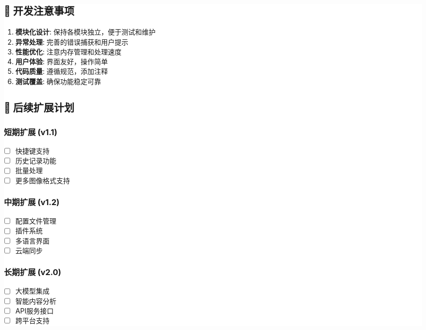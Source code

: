 ## 📝 开发注意事项

1. **模块化设计**: 保持各模块独立，便于测试和维护
2. **异常处理**: 完善的错误捕获和用户提示
3. **性能优化**: 注意内存管理和处理速度
4. **用户体验**: 界面友好，操作简单
5. **代码质量**: 遵循规范，添加注释
6. **测试覆盖**: 确保功能稳定可靠

## 🚀 后续扩展计划

### 短期扩展 (v1.1)
- [ ] 快捷键支持
- [ ] 历史记录功能
- [ ] 批量处理
- [ ] 更多图像格式支持

### 中期扩展 (v1.2)
- [ ] 配置文件管理
- [ ] 插件系统
- [ ] 多语言界面
- [ ] 云端同步

### 长期扩展 (v2.0)
- [ ] 大模型集成
- [ ] 智能内容分析
- [ ] API服务接口
- [ ] 跨平台支持